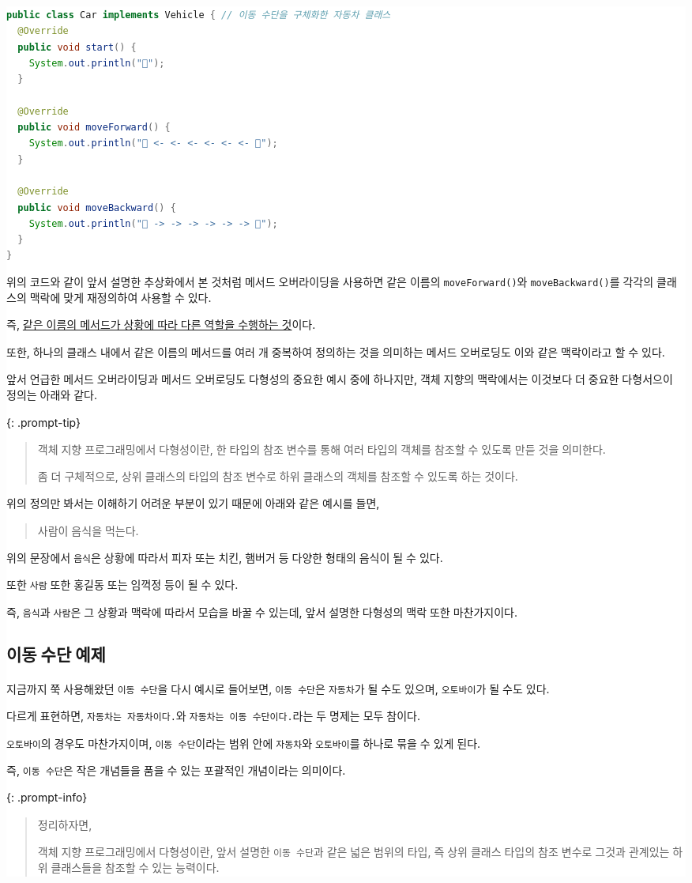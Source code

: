 ```java
public class Car implements Vehicle { // 이동 수단을 구체화한 자동차 클래스
  @Override
  public void start() {
    System.out.println("🚗");
  }

  @Override
  public void moveForward() {
    System.out.println("🚗 <- <- <- <- <- <- 🚗");
  }

  @Override
  public void moveBackward() {
    System.out.println("🚗 -> -> -> -> -> -> 🚗");
  }
}
```

위의 코드와 같이 앞서 설명한 추상화에서 본 것처럼 메서드 오버라이딩을 사용하면 같은 이름의 `moveForward()`와 `moveBackward()`를 각각의 클래스의 맥락에 맞게 재정의하여 사용할 수 있다.

즉, <ins>같은 이름의 메서드가 상황에 따라 다른 역할을 수행하는 것</ins>이다.

또한, 하나의 클래스 내에서 같은 이름의 메서드를 여러 개 중복하여 정의하는 것을 의미하는 메서드 오버로딩도 이와 같은 맥락이라고 할 수 있다.

앞서 언급한 메서드 오버라이딩과 메서드 오버로딩도 다형성의 중요한 예시 중에 하나지만, 객체 지향의 맥락에서는 이것보다 더 중요한 다형서으이 정의는 아래와 같다.

{: .prompt-tip}

> 객체 지향 프로그래밍에서 다형성이란, 한 타입의 참조 변수를 통해 여러 타입의 객체를 참조할 수 있도록 만듣 것을 의미한다.
>
> 좀 더 구체적으로, 상위 클래스의 타입의 참조 변수로 하위 클래스의 객체를 참조할 수 있도록 하는 것이다.

위의 정의만 봐서는 이해하기 어려운 부분이 있기 때문에 아래와 같은 예시를 들면,

> 사람이 음식을 먹는다.

위의 문장에서 `음식`은 상황에 따라서 피자 또는 치킨, 햄버거 등 다양한 형태의 음식이 될 수 있다.

또한 `사람` 또한 홍길동 또는 임꺽정 등이 될 수 있다.

즉, `음식`과 `사람`은 그 상황과 맥락에 따라서 모습을 바꿀 수 있는데, 앞서 설명한 다형성의 맥락 또한 마찬가지이다.

## 이동 수단 예제

지금까지 쭉 사용해왔던 `이동 수단`을 다시 예시로 들어보면, `이동 수단`은 `자동차`가 될 수도 있으며, `오토바이`가 될 수도 있다.

다르게 표현하면, `자동차는 자동차이다.`와 `자동차는 이동 수단이다.`라는 두 명제는 모두 참이다.

`오토바이`의 경우도 마찬가지이며, `이동 수단`이라는 범위 안에 `자동차`와 `오토바이`를 하나로 묶을 수 있게 된다.

즉, `이동 수단`은 작은 개념들을 품을 수 있는 포괄적인 개념이라는 의미이다.

{: .prompt-info}

> 정리하자면,
>
> 객체 지향 프로그래밍에서 다형성이란, 앞서 설명한 `이동 수단`과 같은 넓은 범위의 타입,
> 즉 상위 클래스 타입의 참조 변수로 그것과 관계있는 하위 클래스들을 참조할 수 있는 능력이다.
